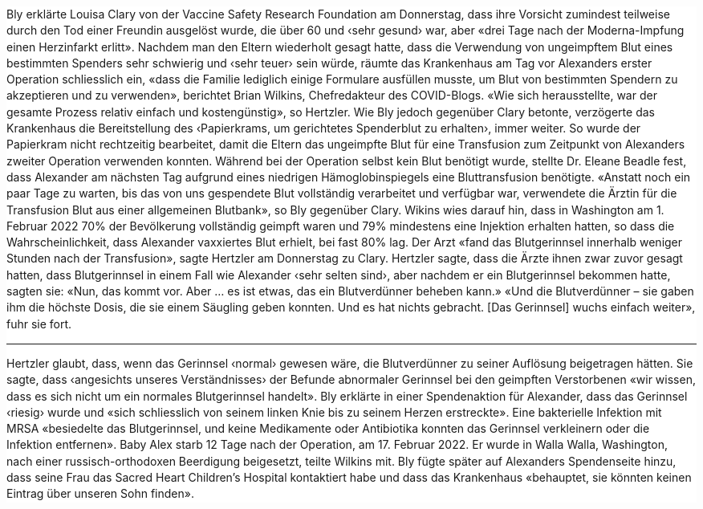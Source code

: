 Bly erklärte Louisa Clary von der Vaccine Safety Research Foundation am Donnerstag, dass ihre Vorsicht
zumindest teilweise durch den Tod einer Freundin ausgelöst wurde, die über 60 und ‹sehr gesund› war,
aber «drei Tage nach der Moderna-Impfung einen Herzinfarkt erlitt».
Nachdem man den Eltern wiederholt gesagt hatte, dass die Verwendung von ungeimpftem Blut eines bestimmten Spenders sehr schwierig und ‹sehr teuer› sein würde, räumte das Krankenhaus am Tag vor Alexanders erster Operation schliesslich ein, «dass die Familie lediglich einige Formulare ausfüllen musste, um
Blut von bestimmten Spendern zu akzeptieren und zu verwenden», berichtet Brian Wilkins, Chefredakteur
des COVID-Blogs.
«Wie sich herausstellte, war der gesamte Prozess relativ einfach und kostengünstig», so Hertzler. Wie Bly
jedoch gegenüber Clary betonte, verzögerte das Krankenhaus die Bereitstellung des ‹Papierkrams, um gerichtetes Spenderblut zu erhalten›, immer weiter.
So wurde der Papierkram nicht rechtzeitig bearbeitet, damit die Eltern das ungeimpfte Blut für eine Transfusion zum Zeitpunkt von Alexanders zweiter Operation verwenden konnten. Während bei der Operation
selbst kein Blut benötigt wurde, stellte Dr. Eleane Beadle fest, dass Alexander am nächsten Tag aufgrund
eines niedrigen Hämoglobinspiegels eine Bluttransfusion benötigte.
«Anstatt noch ein paar Tage zu warten, bis das von uns gespendete Blut vollständig verarbeitet und verfügbar war, verwendete die Ärztin für die Transfusion Blut aus einer allgemeinen Blutbank», so Bly gegenüber
Clary.
Wikins wies darauf hin, dass in Washington am 1. Februar 2022 70% der Bevölkerung vollständig geimpft
waren und 79% mindestens eine Injektion erhalten hatten, so dass die Wahrscheinlichkeit, dass Alexander
vaxxiertes Blut erhielt, bei fast 80% lag.
Der Arzt «fand das Blutgerinnsel innerhalb weniger Stunden nach der Transfusion», sagte Hertzler am
Donnerstag zu Clary.
Hertzler sagte, dass die Ärzte ihnen zwar zuvor gesagt hatten, dass Blutgerinnsel in einem Fall wie Alexander
‹sehr selten sind›, aber nachdem er ein Blutgerinnsel bekommen hatte, sagten sie: «Nun, das kommt vor.
Aber … es ist etwas, das ein Blutverdünner beheben kann.»
«Und die Blutverdünner – sie gaben ihm die höchste Dosis, die sie einem Säugling geben konnten. Und es
hat nichts gebracht. [Das Gerinnsel] wuchs einfach weiter», fuhr sie fort.


-----

Hertzler glaubt, dass, wenn das Gerinnsel ‹normal› gewesen wäre, die Blutverdünner zu seiner Auflösung
beigetragen hätten. Sie sagte, dass ‹angesichts unseres Verständnisses› der Befunde abnormaler Gerinnsel
bei den geimpften Verstorbenen «wir wissen, dass es sich nicht um ein normales Blutgerinnsel handelt».
Bly erklärte in einer Spendenaktion für Alexander, dass das Gerinnsel ‹riesig› wurde und «sich schliesslich
von seinem linken Knie bis zu seinem Herzen erstreckte».
Eine bakterielle Infektion mit MRSA «besiedelte das Blutgerinnsel, und keine Medikamente oder Antibiotika
konnten das Gerinnsel verkleinern oder die Infektion entfernen».
Baby Alex starb 12 Tage nach der Operation, am 17. Februar 2022. Er wurde in Walla Walla, Washington,
nach einer russisch-orthodoxen Beerdigung beigesetzt, teilte Wilkins mit.
Bly fügte später auf Alexanders Spendenseite hinzu, dass seine Frau das Sacred Heart Children’s Hospital
kontaktiert habe und dass das Krankenhaus «behauptet, sie könnten keinen Eintrag über unseren Sohn
finden».